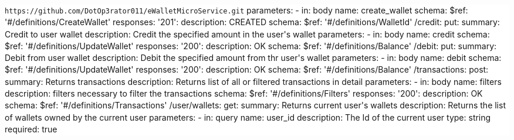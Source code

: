 ``` https://github.com/DotOp3rator011/eWalletMicroService.git ```
      parameters:
        - in: body
          name: create_wallet
          schema:
            $ref: '#/definitions/CreateWallet'
      responses:
        '201':
          description: CREATED
          schema:
            $ref: '#/definitions/WalletId'
  /credit:
    put:
      summary: Credit to user wallet
      description: Credit the specified amount in the user's wallet
      parameters:
        - in: body
          name: credit
          schema:
            $ref: '#/definitions/UpdateWallet'
      responses:
        '200':
          description: OK
          schema:
            $ref: '#/definitions/Balance'
  /debit:
    put:
      summary: Debit from user wallet
      description: Debit the specified amount from thr user's wallet
      parameters:
        - in: body
          name: debit
          schema:
            $ref: '#/definitions/UpdateWallet'
      responses:
        '200':
          description: OK
          schema:
            $ref: '#/definitions/Balance'
  /transactions:
    post:
      summary: Returns transactions
      description: Returns list of all or filtered transactions in detail
      parameters:
        - in: body
          name: filters
          description: filters necessary to filter the transactions
          schema:
            $ref: '#/definitions/Filters'
      responses:
        '200':
          description: OK
          schema:
            $ref: '#/definitions/Transactions'
  /user/wallets:
    get:
      summary: Returns current user's wallets
      description: Returns the list  of wallets owned by the current user
      parameters:
        - in: query
          name: user_id
          description: The Id of the current user
          type: string
          required: true
```